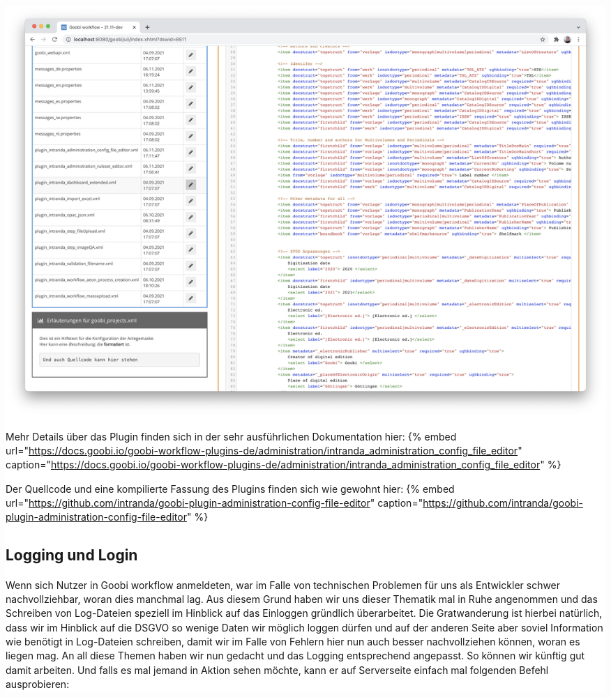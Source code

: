 ![Integrierte Hilfetexte innerhalb des Plugins](2110_config_editor4_de.png)

Mehr Details über das Plugin finden sich in der sehr ausführlichen Dokumentation hier:
{% embed url="https://docs.goobi.io/goobi-workflow-plugins-de/administration/intranda_administration_config_file_editor" caption="https://docs.goobi.io/goobi-workflow-plugins-de/administration/intranda_administration_config_file_editor" %}

Der Quellcode und eine kompilierte Fassung des Plugins finden sich wie gewohnt hier:
{% embed url="https://github.com/intranda/goobi-plugin-administration-config-file-editor" caption="https://github.com/intranda/goobi-plugin-administration-config-file-editor" %}


## Logging und Login
Wenn sich Nutzer in Goobi workflow anmeldeten, war im Falle von technischen Problemen für uns als Entwickler schwer nachvollziehbar, woran dies manchmal lag. Aus diesem Grund haben wir uns dieser Thematik mal in Ruhe angenommen und das Schreiben von Log-Dateien speziell im Hinblick auf das Einloggen gründlich überarbeitet. Die Gratwanderung ist hierbei natürlich, dass wir im Hinblick auf die DSGVO so wenige Daten wir möglich loggen dürfen und auf der anderen Seite aber soviel Information wie benötigt in Log-Dateien schreiben, damit wir im Falle von Fehlern hier nun auch besser nachvollziehen können, woran es liegen mag. An all diese Themen haben wir nun gedacht und das Logging entsprechend angepasst. So können wir künftig gut damit arbeiten. Und falls es mal jemand in Aktion sehen möchte, kann er auf Serverseite einfach mal folgenden Befehl ausprobieren:
